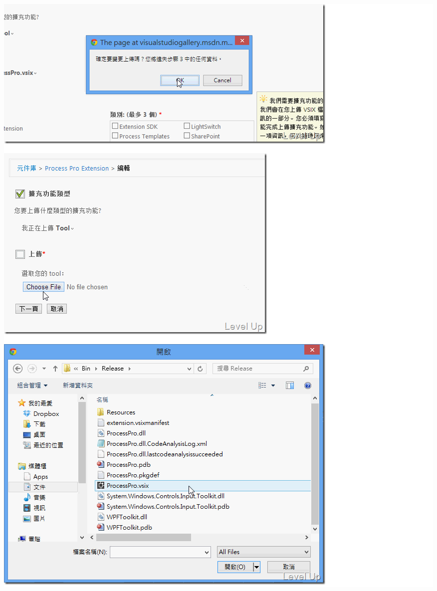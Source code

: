 <p><a href="http://files.dotblogs.com.tw/larrynung/1304/487283aa00ec_13997/image6.png"><img style="border-top: 0px; border-right: 0px; border-bottom: 0px; border-left: 0px" border="0" alt="image" src="\images\posts\4e864857-5a8f-4282-bb41-4ced4a1f3e06\image6_thumb.png" width="644" height="280" /></a> </p>  <p><a href="http://files.dotblogs.com.tw/larrynung/1304/487283aa00ec_13997/image9.png"><img style="border-top: 0px; border-right: 0px; border-bottom: 0px; border-left: 0px" border="0" alt="image" src="\images\posts\4e864857-5a8f-4282-bb41-4ced4a1f3e06\image9_thumb.png" width="527" height="363" /></a> </p>  <p><a href="http://files.dotblogs.com.tw/larrynung/1304/487283aa00ec_13997/image12.png"><img style="border-top: 0px; border-right: 0px; border-bottom: 0px; border-left: 0px" border="0" alt="image" src="\images\posts\4e864857-5a8f-4282-bb41-4ced4a1f3e06\image12_thumb.png" width="644" height="482" /></a> </p>
